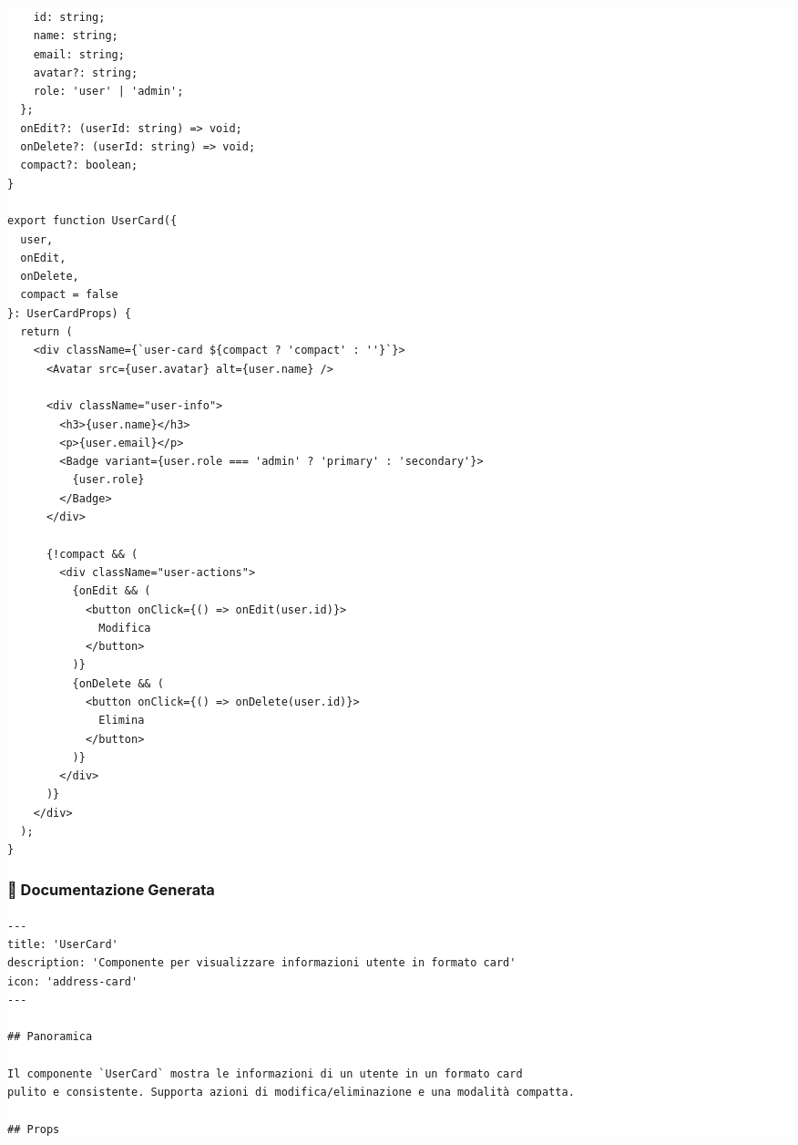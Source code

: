 ```
    id: string;
    name: string;
    email: string;
    avatar?: string;
    role: 'user' | 'admin';
  };
  onEdit?: (userId: string) => void;
  onDelete?: (userId: string) => void;
  compact?: boolean;
}

export function UserCard({ 
  user, 
  onEdit, 
  onDelete,
  compact = false 
}: UserCardProps) {
  return (
    <div className={`user-card ${compact ? 'compact' : ''}`}>
      <Avatar src={user.avatar} alt={user.name} />
      
      <div className="user-info">
        <h3>{user.name}</h3>
        <p>{user.email}</p>
        <Badge variant={user.role === 'admin' ? 'primary' : 'secondary'}>
          {user.role}
        </Badge>
      </div>
      
      {!compact && (
        <div className="user-actions">
          {onEdit && (
            <button onClick={() => onEdit(user.id)}>
              Modifica
            </button>
          )}
          {onDelete && (
            <button onClick={() => onDelete(user.id)}>
              Elimina
            </button>
          )}
        </div>
      )}
    </div>
  );
}
```

### 📝 Documentazione Generata

```mdx
---
title: 'UserCard'
description: 'Componente per visualizzare informazioni utente in formato card'
icon: 'address-card'
---

## Panoramica

Il componente `UserCard` mostra le informazioni di un utente in un formato card 
pulito e consistente. Supporta azioni di modifica/eliminazione e una modalità compatta.

## Props
```